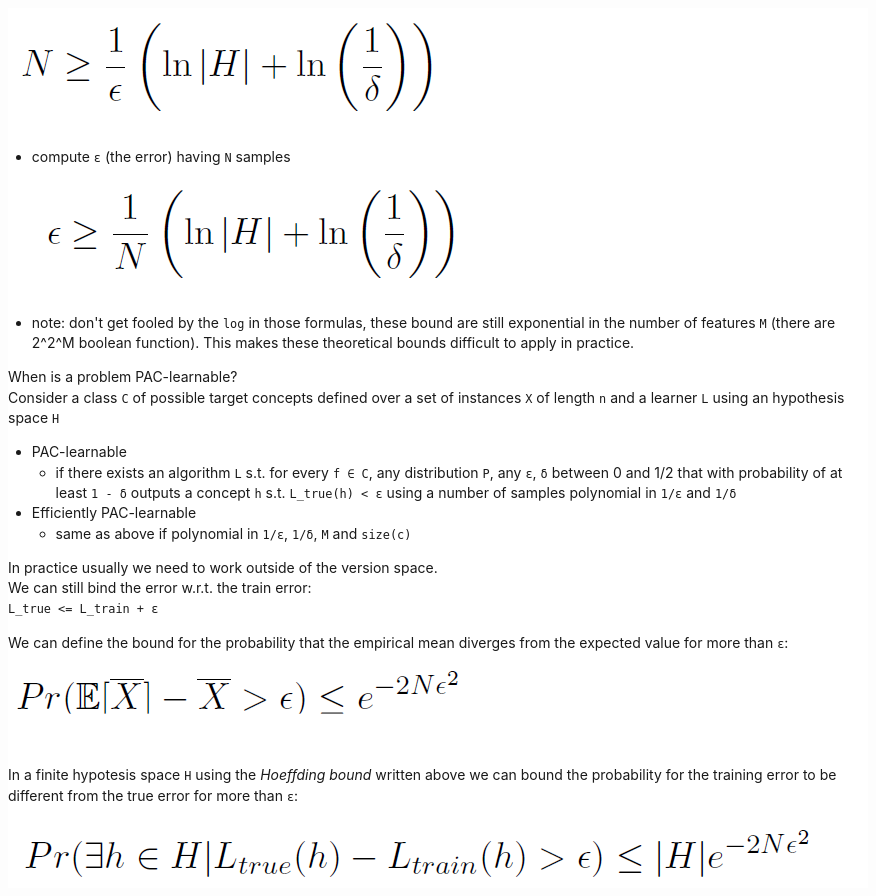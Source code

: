   ![PAC_samples](assets/PAC_samples.png)
  - compute `ε` (the error) having `N` samples  
  ![PAC_threshold](assets/PAC_threshold.png)
- note: don't get fooled by the `log` in those formulas, these bound are still exponential in the number of features `M` (there are 2^2^M boolean function). This makes these theoretical bounds difficult to apply in practice.

When is a problem PAC-learnable?  
Consider a class `C` of possible target concepts defined over a set of instances `X` of length `n` and a learner `L` using an hypothesis space `H`
- PAC-learnable
  - if there exists an algorithm `L` s.t. for every `f ∈ C`, any distribution `P`, any `ε`, `δ` between 0 and 1/2 that with probability of at least `1 - δ` outputs a concept `h` s.t. `L_true(h) < ε` using a number of samples polynomial in `1/ε` and `1/δ`
- Efficiently PAC-learnable
  - same as above if polynomial in `1/ε`, `1/δ`, `M` and `size(c)`

In practice usually we need to work outside of the version space.  
We can still bind the error w.r.t. the train error:  
`L_true <= L_train + ε`    

We can define the bound for the probability that the empirical mean diverges from the expected value for more than `ε`:  
![PAC_Hoeffding_bound](assets/PAC_Hoeffding_bound.png)  

In a finite hypotesis space `H` using the *Hoeffding bound* written above we can bound the probability for the training error to be different from the true error for more than `ε`:  
![PAC_error_bound_outside_version_space](assets/PAC_error_bound_outside_version_space.png)  
